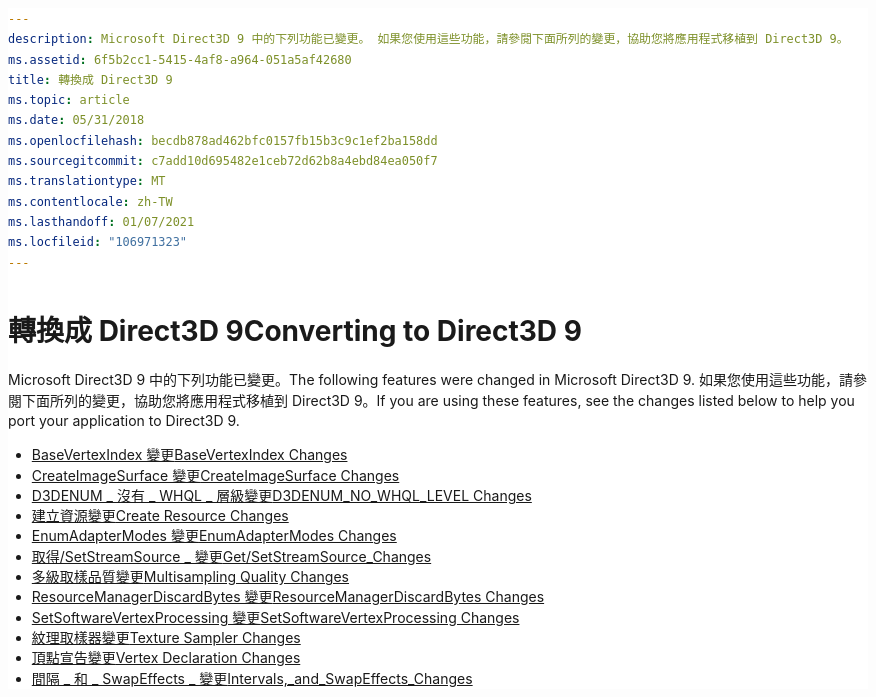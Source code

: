 ```yaml
---
description: Microsoft Direct3D 9 中的下列功能已變更。 如果您使用這些功能，請參閱下面所列的變更，協助您將應用程式移植到 Direct3D 9。
ms.assetid: 6f5b2cc1-5415-4af8-a964-051a5af42680
title: 轉換成 Direct3D 9
ms.topic: article
ms.date: 05/31/2018
ms.openlocfilehash: becdb878ad462bfc0157fb15b3c9c1ef2ba158dd
ms.sourcegitcommit: c7add10d695482e1ceb72d62b8a4ebd84ea050f7
ms.translationtype: MT
ms.contentlocale: zh-TW
ms.lasthandoff: 01/07/2021
ms.locfileid: "106971323"
---
```

# <a name="converting-to-direct3d-9"></a><span data-ttu-id="ef925-104">轉換成 Direct3D 9</span><span class="sxs-lookup"><span data-stu-id="ef925-104">Converting to Direct3D 9</span></span>

<span data-ttu-id="ef925-105">Microsoft Direct3D 9 中的下列功能已變更。</span><span class="sxs-lookup"><span data-stu-id="ef925-105">The following features were changed in Microsoft Direct3D 9.</span></span> <span data-ttu-id="ef925-106">如果您使用這些功能，請參閱下面所列的變更，協助您將應用程式移植到 Direct3D 9。</span><span class="sxs-lookup"><span data-stu-id="ef925-106">If you are using these features, see the changes listed below to help you port your application to Direct3D 9.</span></span>

-   [<span data-ttu-id="ef925-107">BaseVertexIndex 變更</span><span class="sxs-lookup"><span data-stu-id="ef925-107">BaseVertexIndex Changes</span></span>](#basevertexindex-changes)
-   [<span data-ttu-id="ef925-108">CreateImageSurface 變更</span><span class="sxs-lookup"><span data-stu-id="ef925-108">CreateImageSurface Changes</span></span>](#createimagesurface-changes)
-   [<span data-ttu-id="ef925-109">D3DENUM \_ 沒有 \_ WHQL \_ 層級變更</span><span class="sxs-lookup"><span data-stu-id="ef925-109">D3DENUM\_NO\_WHQL\_LEVEL Changes</span></span>](/windows)
-   [<span data-ttu-id="ef925-110">建立資源變更</span><span class="sxs-lookup"><span data-stu-id="ef925-110">Create Resource Changes</span></span>](#create-resource-changes)
-   [<span data-ttu-id="ef925-111">EnumAdapterModes 變更</span><span class="sxs-lookup"><span data-stu-id="ef925-111">EnumAdapterModes Changes</span></span>](#enumadaptermodes-changes)
-   [<span data-ttu-id="ef925-112">取得/SetStreamSource \_ 變更</span><span class="sxs-lookup"><span data-stu-id="ef925-112">Get/SetStreamSource\_Changes</span></span>](#getsetstreamsource-changes)
-   [<span data-ttu-id="ef925-113">多級取樣品質變更</span><span class="sxs-lookup"><span data-stu-id="ef925-113">Multisampling Quality Changes</span></span>](#multisampling-quality-changes)
-   [<span data-ttu-id="ef925-114">ResourceManagerDiscardBytes 變更</span><span class="sxs-lookup"><span data-stu-id="ef925-114">ResourceManagerDiscardBytes Changes</span></span>](#resourcemanagerdiscardbytes-changes)
-   [<span data-ttu-id="ef925-115">SetSoftwareVertexProcessing 變更</span><span class="sxs-lookup"><span data-stu-id="ef925-115">SetSoftwareVertexProcessing Changes</span></span>](#setsoftwarevertexprocessing-changes)
-   [<span data-ttu-id="ef925-116">紋理取樣器變更</span><span class="sxs-lookup"><span data-stu-id="ef925-116">Texture Sampler Changes</span></span>](#texture-sampler-changes)
-   [<span data-ttu-id="ef925-117">頂點宣告變更</span><span class="sxs-lookup"><span data-stu-id="ef925-117">Vertex Declaration Changes</span></span>](#vertex-declaration-changes)
-   [<span data-ttu-id="ef925-118">間隔 \_ 和 \_ SwapEffects \_ 變更</span><span class="sxs-lookup"><span data-stu-id="ef925-118">Intervals,\_and\_SwapEffects\_Changes</span></span>](#intervals-and-swapeffects-changes)
